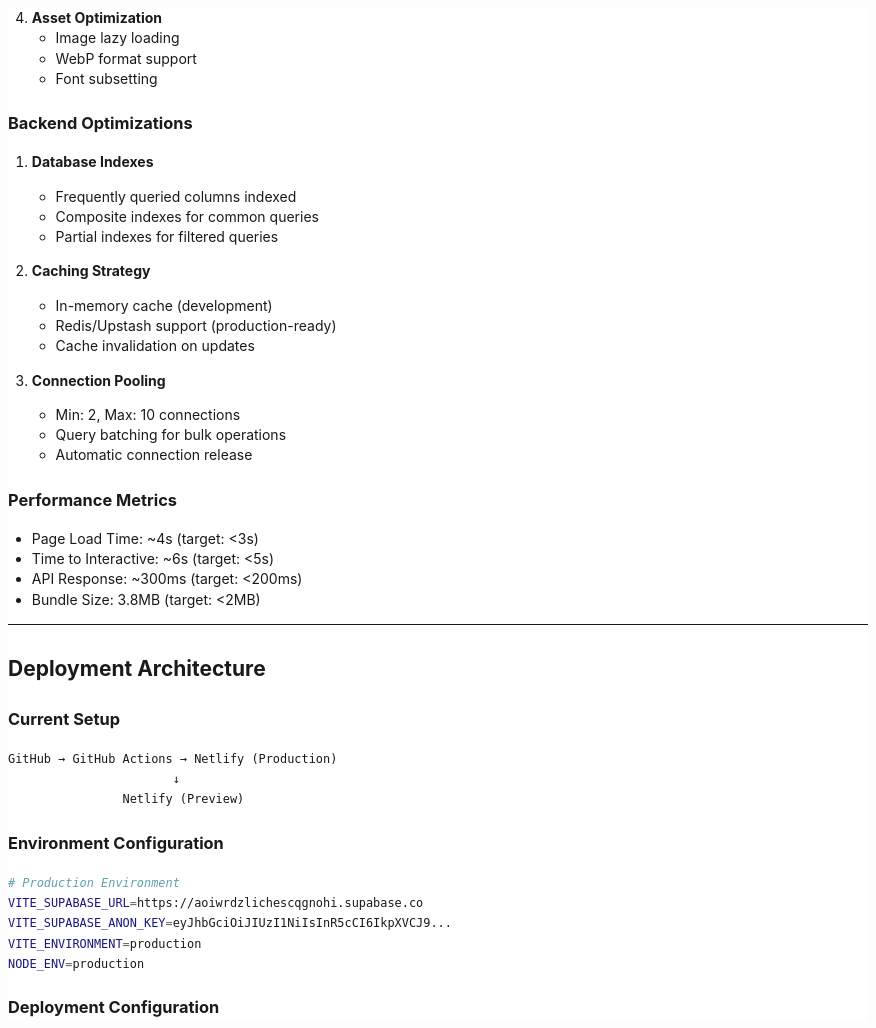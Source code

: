 4. **Asset Optimization**
   - Image lazy loading
   - WebP format support
   - Font subsetting

### Backend Optimizations

1. **Database Indexes**
   - Frequently queried columns indexed
   - Composite indexes for common queries
   - Partial indexes for filtered queries

2. **Caching Strategy**
   - In-memory cache (development)
   - Redis/Upstash support (production-ready)
   - Cache invalidation on updates

3. **Connection Pooling**
   - Min: 2, Max: 10 connections
   - Query batching for bulk operations
   - Automatic connection release

### Performance Metrics

- Page Load Time: ~4s (target: <3s)
- Time to Interactive: ~6s (target: <5s)
- API Response: ~300ms (target: <200ms)
- Bundle Size: 3.8MB (target: <2MB)

---

## Deployment Architecture

### Current Setup

```
GitHub → GitHub Actions → Netlify (Production)
                       ↓
                Netlify (Preview)
```

### Environment Configuration

```bash
# Production Environment
VITE_SUPABASE_URL=https://aoiwrdzlichescqgnohi.supabase.co
VITE_SUPABASE_ANON_KEY=eyJhbGciOiJIUzI1NiIsInR5cCI6IkpXVCJ9...
VITE_ENVIRONMENT=production
NODE_ENV=production
```

### Deployment Configuration
